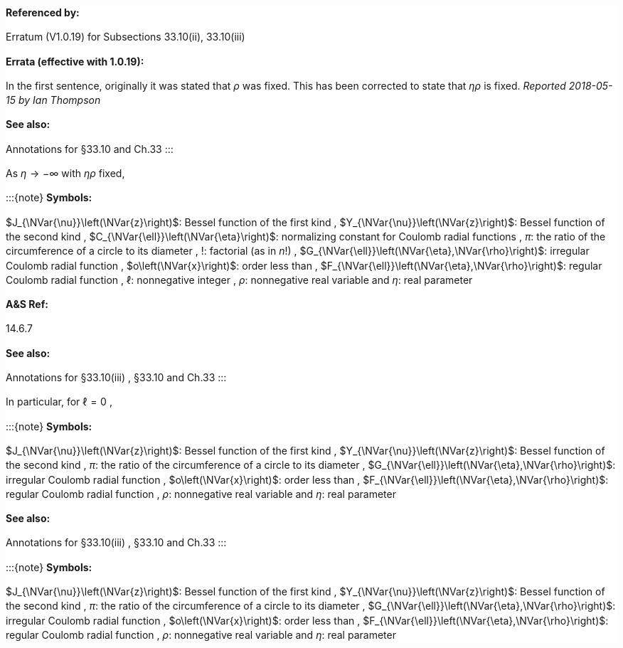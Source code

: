 **Referenced by:**

Erratum (V1.0.19) for Subsections 33.10(ii), 33.10(iii)

**Errata (effective with 1.0.19):**

In the first sentence, originally it was stated that $\rho$ was fixed. This has been corrected to state that $\eta\rho$ is fixed. *Reported 2018-05-15 by Ian Thompson*

**See also:**

Annotations for §33.10 and Ch.33
:::

As $\eta\to-\infty$ with $\eta\rho$ fixed,

:::{note}
**Symbols:**

$J_{\NVar{\nu}}\left(\NVar{z}\right)$: Bessel function of the first kind , $Y_{\NVar{\nu}}\left(\NVar{z}\right)$: Bessel function of the second kind , $C_{\NVar{\ell}}\left(\NVar{\eta}\right)$: normalizing constant for Coulomb radial functions , $\pi$: the ratio of the circumference of a circle to its diameter , $!$: factorial (as in $n!$) , $G_{\NVar{\ell}}\left(\NVar{\eta},\NVar{\rho}\right)$: irregular Coulomb radial function , $o\left(\NVar{x}\right)$: order less than , $F_{\NVar{\ell}}\left(\NVar{\eta},\NVar{\rho}\right)$: regular Coulomb radial function , $\ell$: nonnegative integer , $\rho$: nonnegative real variable and $\eta$: real parameter

**A&S Ref:**

14.6.7

**See also:**

Annotations for §33.10(iii) , §33.10 and Ch.33
:::

In particular, for $\ell=0$ ,

:::{note}
**Symbols:**

$J_{\NVar{\nu}}\left(\NVar{z}\right)$: Bessel function of the first kind , $Y_{\NVar{\nu}}\left(\NVar{z}\right)$: Bessel function of the second kind , $\pi$: the ratio of the circumference of a circle to its diameter , $G_{\NVar{\ell}}\left(\NVar{\eta},\NVar{\rho}\right)$: irregular Coulomb radial function , $o\left(\NVar{x}\right)$: order less than , $F_{\NVar{\ell}}\left(\NVar{\eta},\NVar{\rho}\right)$: regular Coulomb radial function , $\rho$: nonnegative real variable and $\eta$: real parameter

**See also:**

Annotations for §33.10(iii) , §33.10 and Ch.33
:::

:::{note}
**Symbols:**

$J_{\NVar{\nu}}\left(\NVar{z}\right)$: Bessel function of the first kind , $Y_{\NVar{\nu}}\left(\NVar{z}\right)$: Bessel function of the second kind , $\pi$: the ratio of the circumference of a circle to its diameter , $G_{\NVar{\ell}}\left(\NVar{\eta},\NVar{\rho}\right)$: irregular Coulomb radial function , $o\left(\NVar{x}\right)$: order less than , $F_{\NVar{\ell}}\left(\NVar{\eta},\NVar{\rho}\right)$: regular Coulomb radial function , $\rho$: nonnegative real variable and $\eta$: real parameter
